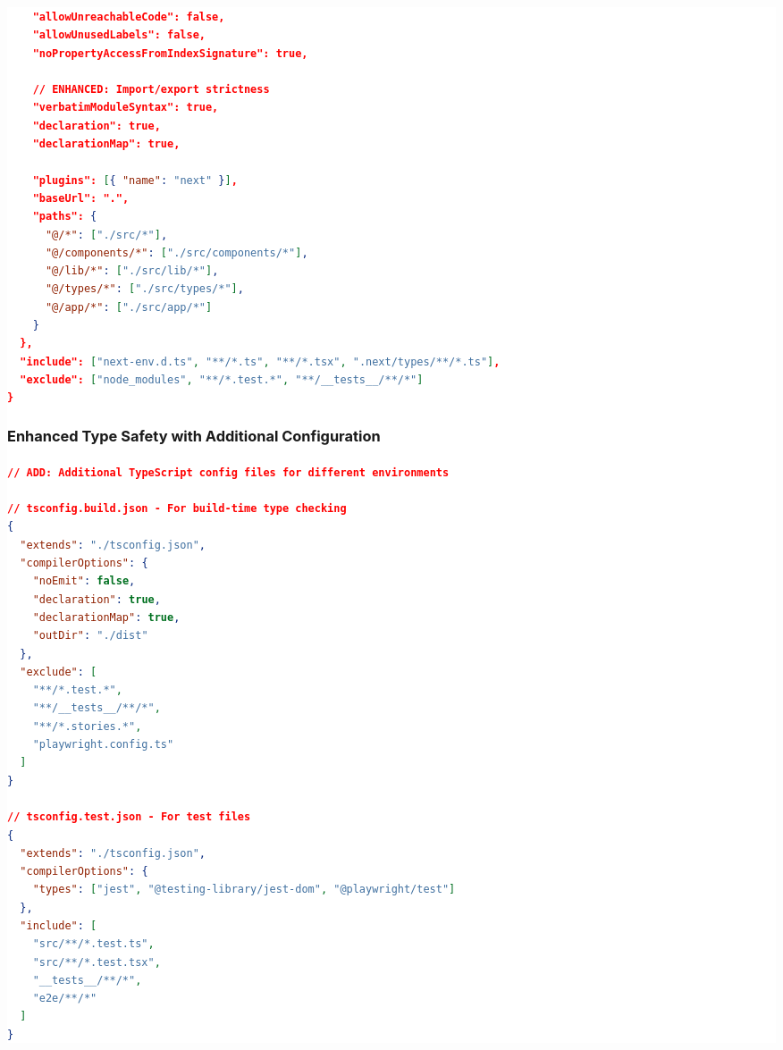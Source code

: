 ```json
    "allowUnreachableCode": false,
    "allowUnusedLabels": false,
    "noPropertyAccessFromIndexSignature": true,

    // ENHANCED: Import/export strictness
    "verbatimModuleSyntax": true,
    "declaration": true,
    "declarationMap": true,

    "plugins": [{ "name": "next" }],
    "baseUrl": ".",
    "paths": {
      "@/*": ["./src/*"],
      "@/components/*": ["./src/components/*"],
      "@/lib/*": ["./src/lib/*"],
      "@/types/*": ["./src/types/*"],
      "@/app/*": ["./src/app/*"]
    }
  },
  "include": ["next-env.d.ts", "**/*.ts", "**/*.tsx", ".next/types/**/*.ts"],
  "exclude": ["node_modules", "**/*.test.*", "**/__tests__/**/*"]
}
```

### Enhanced Type Safety with Additional Configuration

```json
// ADD: Additional TypeScript config files for different environments

// tsconfig.build.json - For build-time type checking
{
  "extends": "./tsconfig.json",
  "compilerOptions": {
    "noEmit": false,
    "declaration": true,
    "declarationMap": true,
    "outDir": "./dist"
  },
  "exclude": [
    "**/*.test.*",
    "**/__tests__/**/*",
    "**/*.stories.*",
    "playwright.config.ts"
  ]
}

// tsconfig.test.json - For test files
{
  "extends": "./tsconfig.json",
  "compilerOptions": {
    "types": ["jest", "@testing-library/jest-dom", "@playwright/test"]
  },
  "include": [
    "src/**/*.test.ts",
    "src/**/*.test.tsx",
    "__tests__/**/*",
    "e2e/**/*"
  ]
}
```


  [K in keyof T]: T[K];